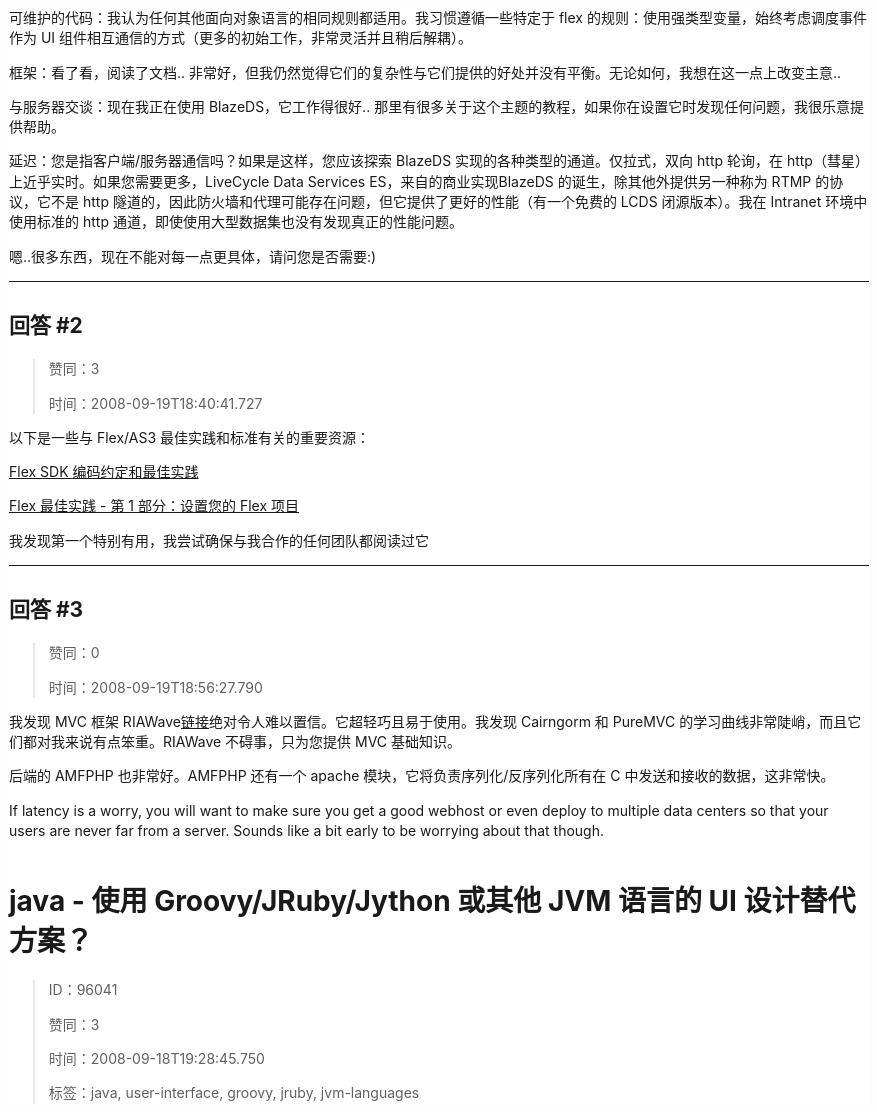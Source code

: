 可维护的代码：我认为任何其他面向对象语言的相同规则都适用。我习惯遵循一些特定于 flex 的规则：使用强类型变量，始终考虑调度事件作为 UI 组件相互通信的方式（更多的初始工作，非常灵活并且稍后解耦）。

框架：看了看，阅读了文档.. 非常好，但我仍然觉得它们的复杂性与它们提供的好处并没有平衡。无论如何，我想在这一点上改变主意..

与服务器交谈：现在我正在使用 BlazeDS，它工作得很好.. 那里有很多关于这个主题的教程，如果你在设置它时发现任何问题，我很乐意提供帮助。

延迟：您是指客户端/服务器通信吗？如果是这样，您应该探索 BlazeDS 实现的各种类型的通道。仅拉式，双向 http 轮询，在 http（彗星）上近乎实时。如果您需要更多，LiveCycle Data Services ES，来自的商业实现BlazeDS 的诞生，除其他外提供另一种称为 RTMP 的协议，它不是 http 隧道的，因此防火墙和代理可能存在问题，但它提供了更好的性能（有一个免费的 LCDS 闭源版本）。我在 Intranet 环境中使用标准的 http 通道，即使使用大型数据集也没有发现真正的性能问题。

嗯..很多东西，现在不能对每一点更具体，请问您是否需要:)

* * *

## 回答 #2

> 赞同：3
> 
> 时间：2008-09-19T18:40:41.727

以下是一些与 Flex/AS3 最佳实践和标准有关的重要资源：

[Flex SDK 编码约定和最佳实践](http://opensource.adobe.com/wiki/display/flexsdk/Coding+Conventions)

[Flex 最佳实践 - 第 1 部分：设置您的 Flex 项目](http://www.adobe.com/devnet/flex/articles/best_practices_pt1.html)

我发现第一个特别有用，我尝试确保与我合作的任何团队都阅读过它

* * *

## 回答 #3

> 赞同：0
> 
> 时间：2008-09-19T18:56:27.790

我发现 MVC 框架 RIAWave[链接](http://ria.richtechmedia.com/go.php?http://ria.richtechmedia.com/flexsample/sample.rar)绝对令人难以置信。它超轻巧且易于使用。我发现 Cairngorm 和 PureMVC 的学习曲线非常陡峭，而且它们都对我来说有点笨重。RIAWave 不碍事，只为您提供 MVC 基础知识。

后端的 AMFPHP 也非常好。AMFPHP 还有一个 apache 模块，它将负责序列化/反序列化所有在 C 中发送和接收的数据，这非常快。

If latency is a worry, you will want to make sure you get a good webhost or even deploy to multiple data centers so that your users are never far from a server. Sounds like a bit early to be worrying about that though.

# java - 使用 Groovy/JRuby/Jython 或其他 JVM 语言的 UI 设计替代方案？

> ID：96041
> 
> 赞同：3
> 
> 时间：2008-09-18T19:28:45.750
> 
> 标签：java, user-interface, groovy, jruby, jvm-languages
